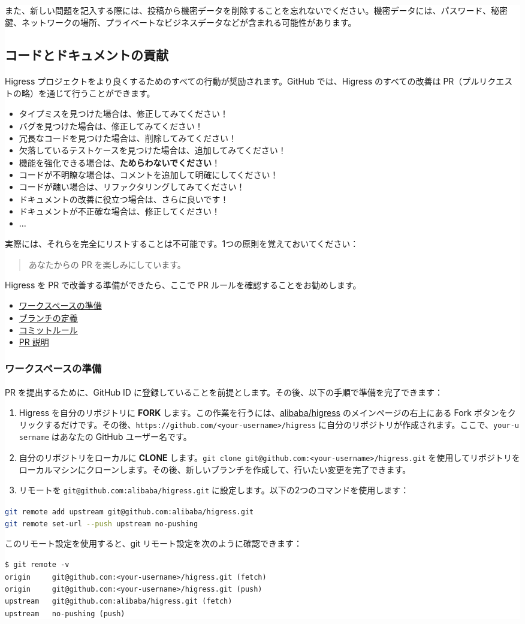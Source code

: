 また、新しい問題を記入する際には、投稿から機密データを削除することを忘れないでください。機密データには、パスワード、秘密鍵、ネットワークの場所、プライベートなビジネスデータなどが含まれる可能性があります。

## コードとドキュメントの貢献

Higress プロジェクトをより良くするためのすべての行動が奨励されます。GitHub では、Higress のすべての改善は PR（プルリクエストの略）を通じて行うことができます。

* タイプミスを見つけた場合は、修正してみてください！
* バグを見つけた場合は、修正してみてください！
* 冗長なコードを見つけた場合は、削除してみてください！
* 欠落しているテストケースを見つけた場合は、追加してみてください！
* 機能を強化できる場合は、**ためらわないでください**！
* コードが不明瞭な場合は、コメントを追加して明確にしてください！
* コードが醜い場合は、リファクタリングしてみてください！
* ドキュメントの改善に役立つ場合は、さらに良いです！
* ドキュメントが不正確な場合は、修正してください！
* ...

実際には、それらを完全にリストすることは不可能です。1つの原則を覚えておいてください：

> あなたからの PR を楽しみにしています。

Higress を PR で改善する準備ができたら、ここで PR ルールを確認することをお勧めします。

* [ワークスペースの準備](#ワークスペースの準備)
* [ブランチの定義](#ブランチの定義)
* [コミットルール](#コミットルール)
* [PR 説明](#pr-説明)

### ワークスペースの準備

PR を提出するために、GitHub ID に登録していることを前提とします。その後、以下の手順で準備を完了できます：

1. Higress を自分のリポジトリに **FORK** します。この作業を行うには、[alibaba/higress](https://github.com/alibaba/higress) のメインページの右上にある Fork ボタンをクリックするだけです。その後、`https://github.com/<your-username>/higress` に自分のリポジトリが作成されます。ここで、`your-username` はあなたの GitHub ユーザー名です。

2. 自分のリポジトリをローカルに **CLONE** します。`git clone git@github.com:<your-username>/higress.git` を使用してリポジトリをローカルマシンにクローンします。その後、新しいブランチを作成して、行いたい変更を完了できます。

3. リモートを `git@github.com:alibaba/higress.git` に設定します。以下の2つのコマンドを使用します：

```bash
git remote add upstream git@github.com:alibaba/higress.git
git remote set-url --push upstream no-pushing
```

このリモート設定を使用すると、git リモート設定を次のように確認できます：

```shell
$ git remote -v
origin     git@github.com:<your-username>/higress.git (fetch)
origin     git@github.com:<your-username>/higress.git (push)
upstream   git@github.com:alibaba/higress.git (fetch)
upstream   no-pushing (push)
```
